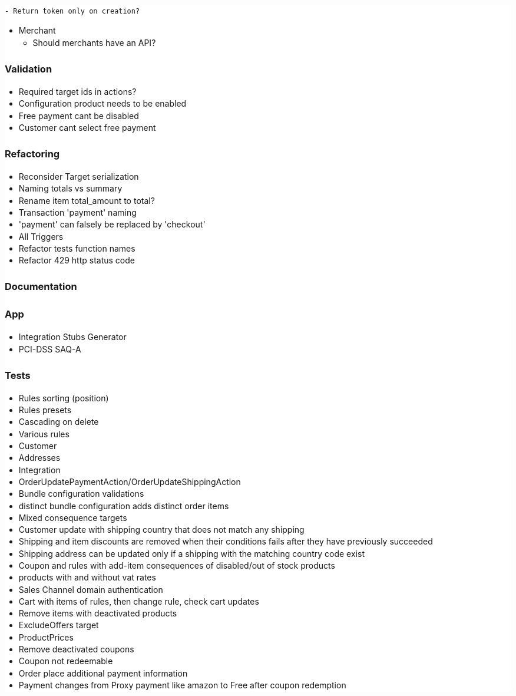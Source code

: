     - Return token only on creation?
- Merchant
  - Should merchants have an API?

### Validation

- Required target ids in actions?
- Configuration product needs to be enabled
- Free payment cant be disabled
- Customer cant select free payment

### Refactoring

- Reconsider Target serialization
- Naming totals vs summary
- Rename item total_amount to total?
- Transaction 'payment' naming
- 'payment' can falsely be replaced by 'checkout'
- All Triggers
- Refactor tests function names
- Refactor 429 http status code

### Documentation

### App

- Integration Stubs Generator
- PCI-DSS SAQ-A

### Tests

- Rules sorting (position)
- Rules presets
- Cascading on delete
- Various rules
- Customer
- Addresses
- Integration
- OrderUpdatePaymentAction/OrderUpdateShippingAction
- Bundle configuration validations
- distinct bundle configuration adds distinct order items
- Mixed consequence targets
- Customer update with shipping country that does not match any shipping
- Shipping and item discounts are removed when their conditions fails after they have previously succeeded
- Shipping address can be updated only if a shipping with the matching country code exist
- Coupon and rules with add-item consequences of disabled/out of stock products
- products with and without vat rates
- Sales Channel domain authentication
- Cart with items of rules, then change rule, check cart updates
- Remove items with deactivated products
- ExcludeOffers target
- ProductPrices
- Remove deactivated coupons
- Coupon not redeemable
- Order place additional payment information
- Payment changes from Proxy payment like amazon to Free after coupon redemption
